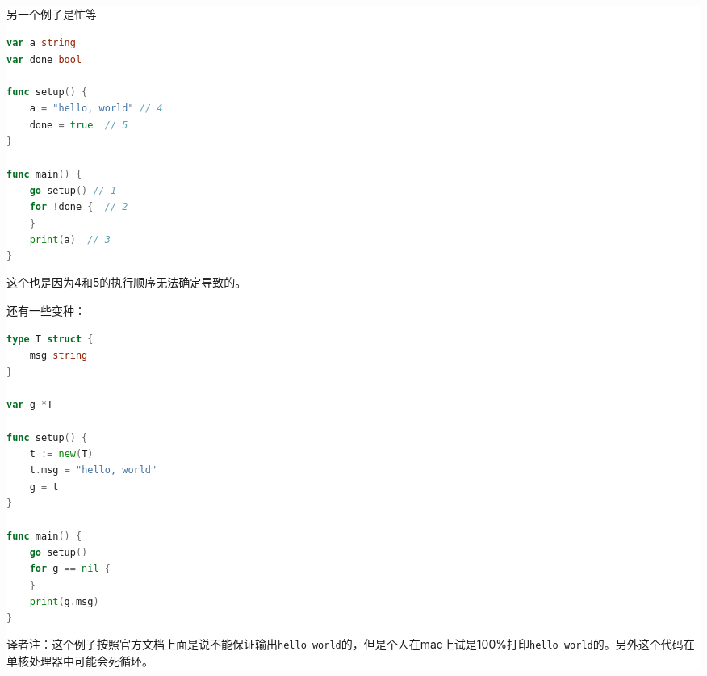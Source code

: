 
另一个例子是忙等
```go
var a string
var done bool

func setup() {
	a = "hello, world" // 4
	done = true  // 5
}

func main() {
	go setup() // 1
	for !done {  // 2
	}
	print(a)  // 3
}
```

这个也是因为4和5的执行顺序无法确定导致的。

还有一些变种：

```go
type T struct {
	msg string
}

var g *T

func setup() {
	t := new(T)
	t.msg = "hello, world"
	g = t
}

func main() {
	go setup()
	for g == nil {
	}
	print(g.msg)
}

```
译者注：这个例子按照官方文档上面是说不能保证输出`hello world`的，但是个人在mac上试是100%打印`hello world`的。另外这个代码在单核处理器中可能会死循环。


